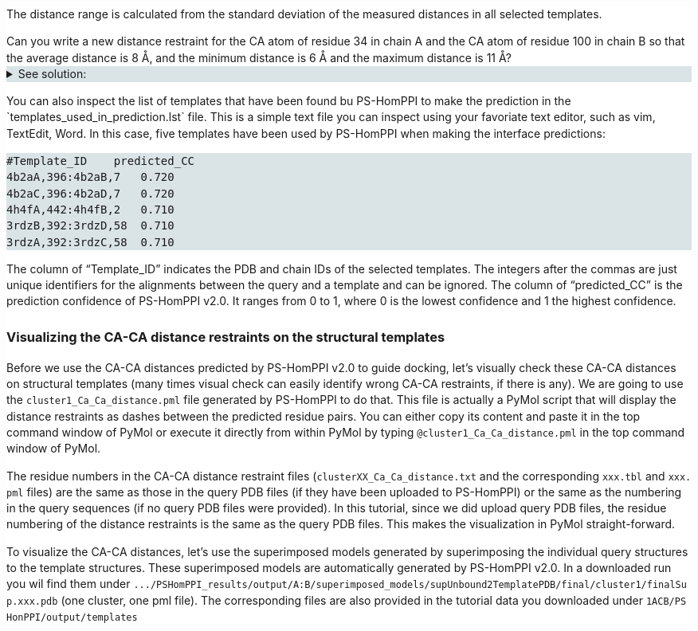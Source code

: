 The distance range is calculated from the standard deviation of the measured distances in all selected templates.


<a class="prompt prompt-question">
Can you write a new distance restraint for the CA atom of residue 34 in chain A and the CA atom of residue 100 in chain B so that the average distance is 8 Å, and the minimum distance is 6 Å and the maximum distance is 11 Å?
</a>

<details style="background-color:#DAE4E7"><summary>See solution:
</summary></details>

<p></p>
You can also inspect the list of templates that have been found bu PS-HomPPI to make the prediction in the `templates_used_in_prediction.lst` file. This is a simple text file you can inspect using your favoriate text editor, such as vim, TextEdit, Word. In this case, five templates have been used by PS-HomPPI when making the interface predictions:

<pre style="background-color:#DAE4E7">
#Template_ID    predicted_CC
4b2aA,396:4b2aB,7   0.720
4b2aC,396:4b2aD,7   0.720
4h4fA,442:4h4fB,2   0.710
3rdzB,392:3rdzD,58  0.710
3rdzA,392:3rdzC,58  0.710
</pre>

The column of “Template\_ID” indicates the PDB and chain IDs of the selected templates. The integers after the commas are just unique identifiers for the alignments between the query and a template and can be ignored. The column of  “predicted\_CC” is the prediction confidence of PS-HomPPI v2.0. It ranges from 0 to 1, where 0 is the lowest confidence and 1 the highest confidence.



### Visualizing the CA-CA distance restraints on the structural templates

Before we use the CA-CA distances predicted by PS-HomPPI v2.0 to guide docking, let’s visually check these CA-CA distances on structural templates (many times visual check can easily identify wrong CA-CA restraints, if there is any). We are going to use the `cluster1_Ca_Ca_distance.pml` file generated by PS-HomPPI to do that. This file is actually a PyMol script that will display the distance restraints as dashes between the predicted residue pairs. You can either copy its content and paste it in the top command window of PyMol or execute it directly from within PyMol by typing `@cluster1_Ca_Ca_distance.pml` in the top command window of PyMol.

The residue numbers in the CA-CA distance restraint files (`clusterXX_Ca_Ca_distance.txt` and the corresponding `xxx.tbl` and `xxx.pml` files) are the same as those in the query PDB files (if they have been uploaded to PS-HomPPI) or the same as the numbering in the query sequences (if no query PDB files were provided). In this tutorial, since we did upload query PDB files, the residue numbering of the distance restraints is the same as the query PDB files. This makes the visualization in PyMol straight-forward.

To visualize the CA-CA distances, let’s use the superimposed models generated by superimposing the individual query structures to the template structures. These superimposed models are automatically generated by PS-HomPPI v2.0. In a downloaded run you wil find them under `.../PSHomPPI_results/output/A:B/superimposed_models/supUnbound2TemplatePDB/final/cluster1/finalSup.xxx.pdb` (one cluster, one pml file).
The corresponding files are also provided in the tutorial data you downloaded under `1ACB/PSHonPPI/output/templates`
